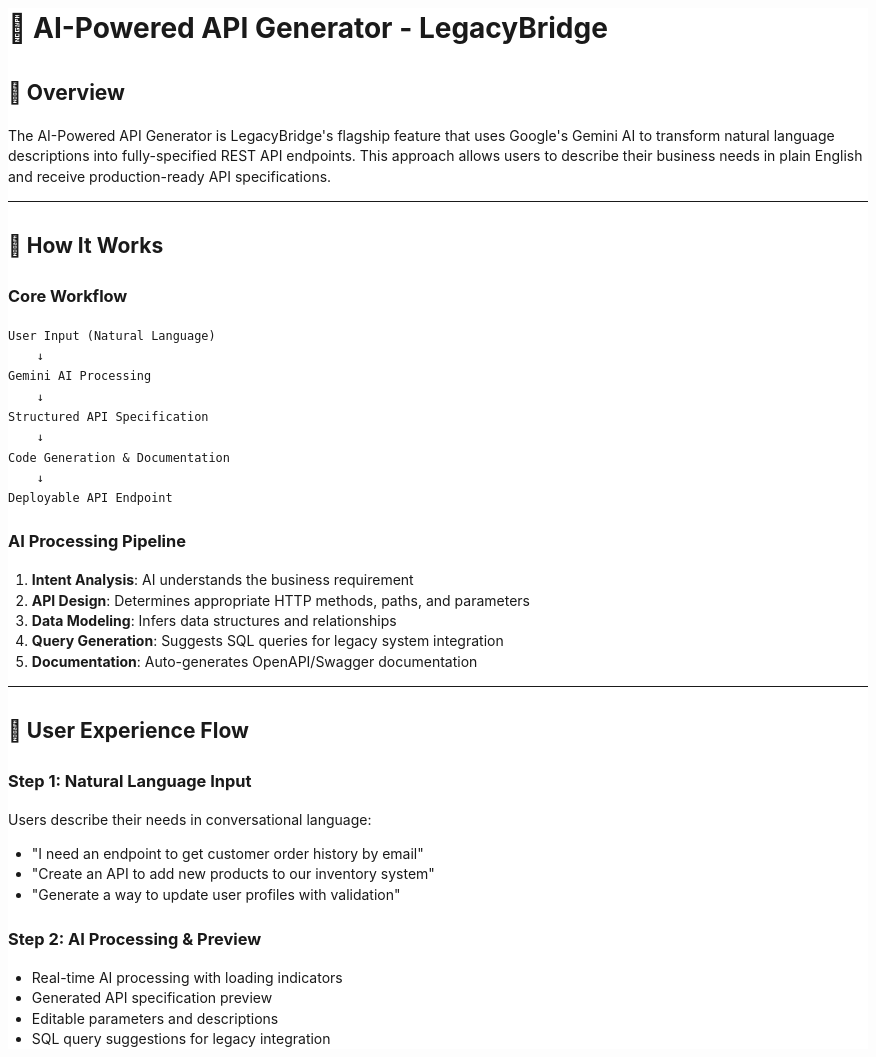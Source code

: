 # 🤖 AI-Powered API Generator - LegacyBridge

## 🎯 Overview
The AI-Powered API Generator is LegacyBridge's flagship feature that uses Google's Gemini AI to transform natural language descriptions into fully-specified REST API endpoints. This approach allows users to describe their business needs in plain English and receive production-ready API specifications.

---

## 🧠 How It Works

### Core Workflow
```
User Input (Natural Language) 
    ↓
Gemini AI Processing 
    ↓
Structured API Specification 
    ↓
Code Generation & Documentation 
    ↓
Deployable API Endpoint
```

### AI Processing Pipeline

1. **Intent Analysis**: AI understands the business requirement
2. **API Design**: Determines appropriate HTTP methods, paths, and parameters
3. **Data Modeling**: Infers data structures and relationships
4. **Query Generation**: Suggests SQL queries for legacy system integration
5. **Documentation**: Auto-generates OpenAPI/Swagger documentation

---

## 🎨 User Experience Flow

### Step 1: Natural Language Input
Users describe their needs in conversational language:
- "I need an endpoint to get customer order history by email"
- "Create an API to add new products to our inventory system"
- "Generate a way to update user profiles with validation"

### Step 2: AI Processing & Preview
- Real-time AI processing with loading indicators
- Generated API specification preview
- Editable parameters and descriptions
- SQL query suggestions for legacy integration
